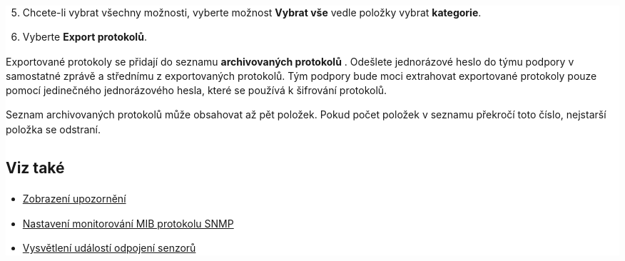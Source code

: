 5. Chcete-li vybrat všechny možnosti, vyberte možnost **Vybrat vše** vedle položky vybrat **kategorie**.

6. Vyberte **Export protokolů**.

Exportované protokoly se přidají do seznamu **archivovaných protokolů** . Odešlete jednorázové heslo do týmu podpory v samostatné zprávě a střednímu z exportovaných protokolů. Tým podpory bude moci extrahovat exportované protokoly pouze pomocí jedinečného jednorázového hesla, které se používá k šifrování protokolů.

Seznam archivovaných protokolů může obsahovat až pět položek. Pokud počet položek v seznamu překročí toto číslo, nejstarší položka se odstraní.

## <a name="see-also"></a>Viz také

- [Zobrazení upozornění](how-to-view-alerts.md)

- [Nastavení monitorování MIB protokolu SNMP](how-to-set-up-snmp-mib-monitoring.md)

- [Vysvětlení událostí odpojení senzorů](how-to-manage-sensors-from-the-on-premises-management-console.md#understand-sensor-disconnection-events)
